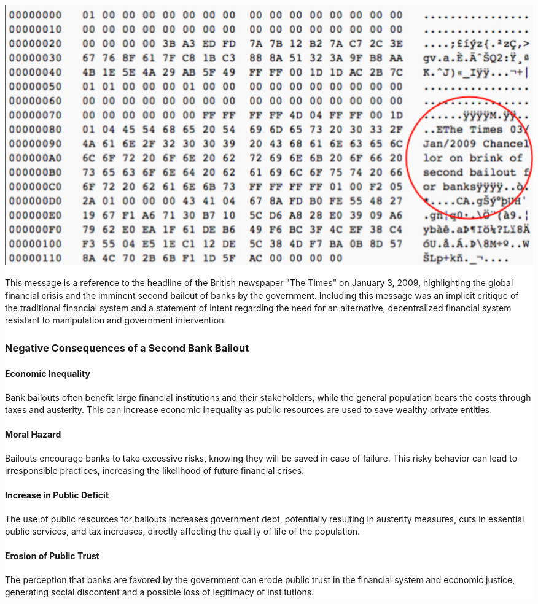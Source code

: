 ![Genesis block](assets_en/image5en.png)

This message is a reference to the headline of the British newspaper "The Times" on January 3, 2009, highlighting the global financial crisis and the imminent second bailout of banks by the government. Including this message was an implicit critique of the traditional financial system and a statement of intent regarding the need for an alternative, decentralized financial system resistant to manipulation and government intervention.

### Negative Consequences of a Second Bank Bailout

#### Economic Inequality

Bank bailouts often benefit large financial institutions and their stakeholders, while the general population bears the costs through taxes and austerity. This can increase economic inequality as public resources are used to save wealthy private entities.

#### Moral Hazard

Bailouts encourage banks to take excessive risks, knowing they will be saved in case of failure. This risky behavior can lead to irresponsible practices, increasing the likelihood of future financial crises.

#### Increase in Public Deficit

The use of public resources for bailouts increases government debt, potentially resulting in austerity measures, cuts in essential public services, and tax increases, directly affecting the quality of life of the population.

#### Erosion of Public Trust

The perception that banks are favored by the government can erode public trust in the financial system and economic justice, generating social discontent and a possible loss of legitimacy of institutions.
